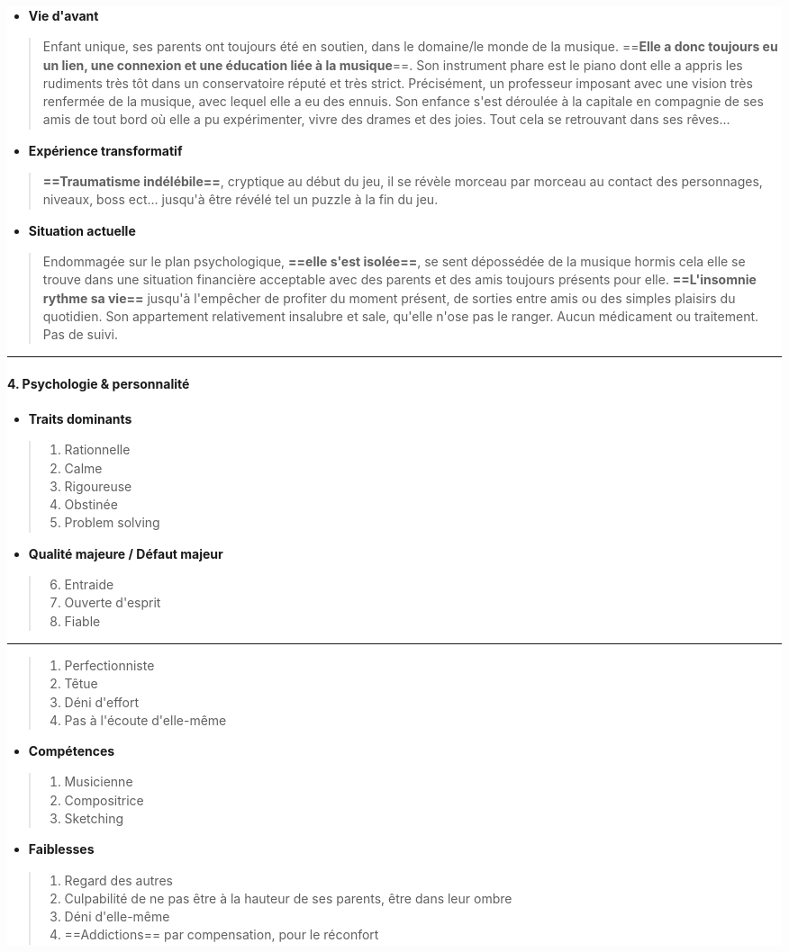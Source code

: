- **Vie d'avant**

> Enfant unique, ses parents ont toujours été en soutien, dans le domaine/le monde de la musique. ==**Elle a donc toujours eu un lien, une connexion et une éducation liée à la musique**==. Son instrument phare est le piano dont elle a appris les rudiments très tôt dans un conservatoire réputé et très strict. Précisément, un professeur imposant avec une vision très renfermée de la musique, avec lequel elle a eu des ennuis.
> Son enfance s'est déroulée à la capitale en compagnie de ses amis de tout bord où elle a pu expérimenter, vivre des drames et des joies. Tout cela se retrouvant dans ses rêves...

- **Expérience transformatif**

> **==Traumatisme indélébile==**, cryptique au début du jeu, il se révèle morceau par morceau au contact des personnages, niveaux, boss ect... jusqu'à être révélé tel un puzzle à la fin du jeu.

- **Situation actuelle**

> Endommagée sur le plan psychologique, **==elle s'est isolée==**, se sent dépossédée de la musique hormis cela elle se trouve dans une situation financière acceptable avec des parents et des amis toujours présents pour elle. **==L'insomnie rythme sa vie==** jusqu'à l'empêcher de profiter du moment présent, de sorties entre amis ou des simples plaisirs du quotidien. Son appartement relativement insalubre et sale, qu'elle n'ose pas le ranger. Aucun médicament ou traitement. Pas de suivi.

---

#### 4. Psychologie & personnalité 

- **Traits dominants**

> 1. Rationnelle
> 2. Calme
> 3. Rigoureuse
> 4. Obstinée
> 5. Problem solving

- **Qualité majeure / Défaut majeur**

> 6. Entraide
> 7. Ouverte d'esprit
> 8. Fiable

---

> 1. Perfectionniste
> 2. Têtue
> 3. Déni d'effort
> 4. Pas à l'écoute d'elle-même

- **Compétences**

> 1. Musicienne
> 2. Compositrice
> 3. Sketching

- **Faiblesses**

> 1. Regard des autres
> 2. Culpabilité de ne pas être à la hauteur de ses parents, être dans leur ombre
> 3. Déni d'elle-même
> 4. ==Addictions== par compensation, pour le réconfort
